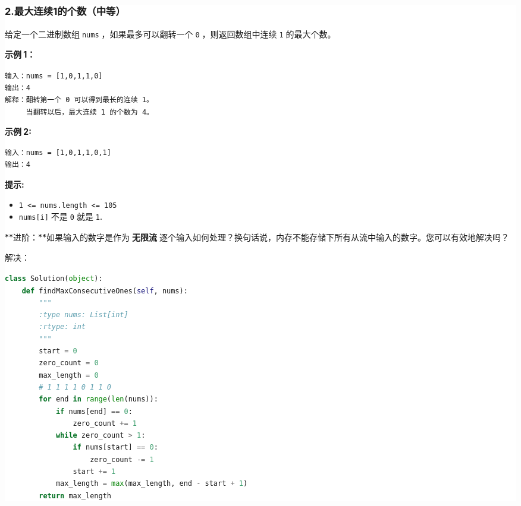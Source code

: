 ### 2.最大连续1的个数（中等）

给定一个二进制数组 `nums` ，如果最多可以翻转一个 `0` ，则返回数组中连续 `1` 的最大个数。

 

**示例 1：**

```
输入：nums = [1,0,1,1,0]
输出：4
解释：翻转第一个 0 可以得到最长的连续 1。
     当翻转以后，最大连续 1 的个数为 4。
```

**示例 2:**

```
输入：nums = [1,0,1,1,0,1]
输出：4
```

 

**提示:**

- `1 <= nums.length <= 105`
- `nums[i]` 不是 `0` 就是 `1`.

 

**进阶：**如果输入的数字是作为 **无限流** 逐个输入如何处理？换句话说，内存不能存储下所有从流中输入的数字。您可以有效地解决吗？

解决：

```python
class Solution(object):
    def findMaxConsecutiveOnes(self, nums):
        """
        :type nums: List[int]
        :rtype: int
        """
        start = 0
        zero_count = 0
        max_length = 0
        # 1 1 1 1 0 1 1 0 
        for end in range(len(nums)):
            if nums[end] == 0:
                zero_count += 1
            while zero_count > 1:
                if nums[start] == 0:
                    zero_count -= 1
                start += 1
            max_length = max(max_length, end - start + 1)
        return max_length
```

